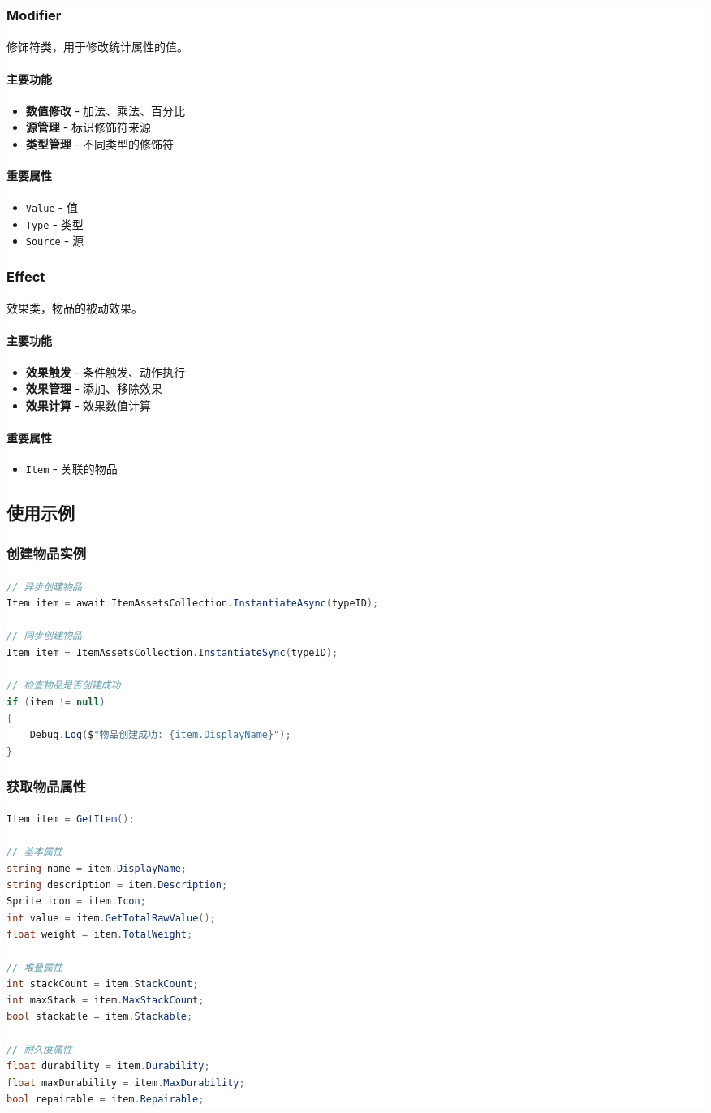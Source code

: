 ### Modifier
修饰符类，用于修改统计属性的值。

#### 主要功能
- **数值修改** - 加法、乘法、百分比
- **源管理** - 标识修饰符来源
- **类型管理** - 不同类型的修饰符

#### 重要属性
- `Value` - 值
- `Type` - 类型
- `Source` - 源

### Effect
效果类，物品的被动效果。

#### 主要功能
- **效果触发** - 条件触发、动作执行
- **效果管理** - 添加、移除效果
- **效果计算** - 效果数值计算

#### 重要属性
- `Item` - 关联的物品

## 使用示例

### 创建物品实例
```csharp
// 异步创建物品
Item item = await ItemAssetsCollection.InstantiateAsync(typeID);

// 同步创建物品
Item item = ItemAssetsCollection.InstantiateSync(typeID);

// 检查物品是否创建成功
if (item != null)
{
    Debug.Log($"物品创建成功: {item.DisplayName}");
}
```

### 获取物品属性
```csharp
Item item = GetItem();

// 基本属性
string name = item.DisplayName;
string description = item.Description;
Sprite icon = item.Icon;
int value = item.GetTotalRawValue();
float weight = item.TotalWeight;

// 堆叠属性
int stackCount = item.StackCount;
int maxStack = item.MaxStackCount;
bool stackable = item.Stackable;

// 耐久度属性
float durability = item.Durability;
float maxDurability = item.MaxDurability;
bool repairable = item.Repairable;
```
